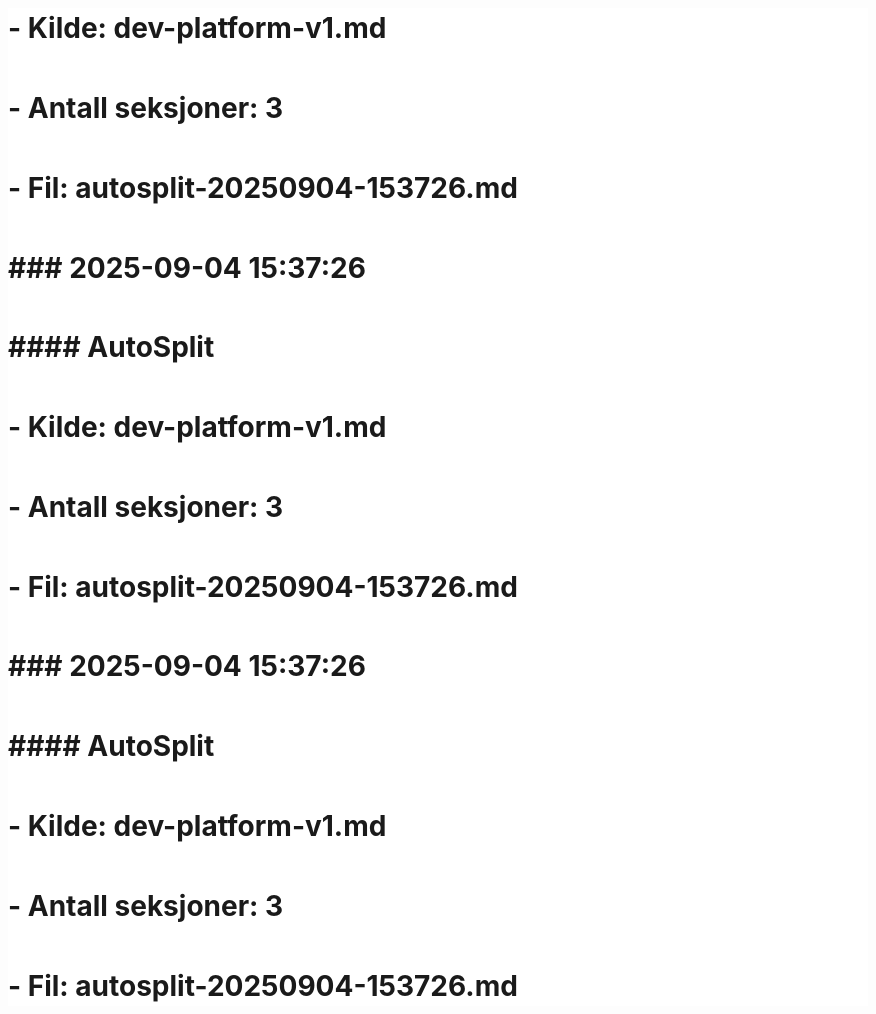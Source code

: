 # \- Kilde: dev-platform-v1.md

# \- Antall seksjoner: 3

# \- Fil: autosplit-20250904-153726.md

#

#

#

#

# \### 2025-09-04 15:37:26

# \#### AutoSplit

# \- Kilde: dev-platform-v1.md

# \- Antall seksjoner: 3

# \- Fil: autosplit-20250904-153726.md

#

#

#

#

# \### 2025-09-04 15:37:26

# \#### AutoSplit

# \- Kilde: dev-platform-v1.md

# \- Antall seksjoner: 3

# \- Fil: autosplit-20250904-153726.md
